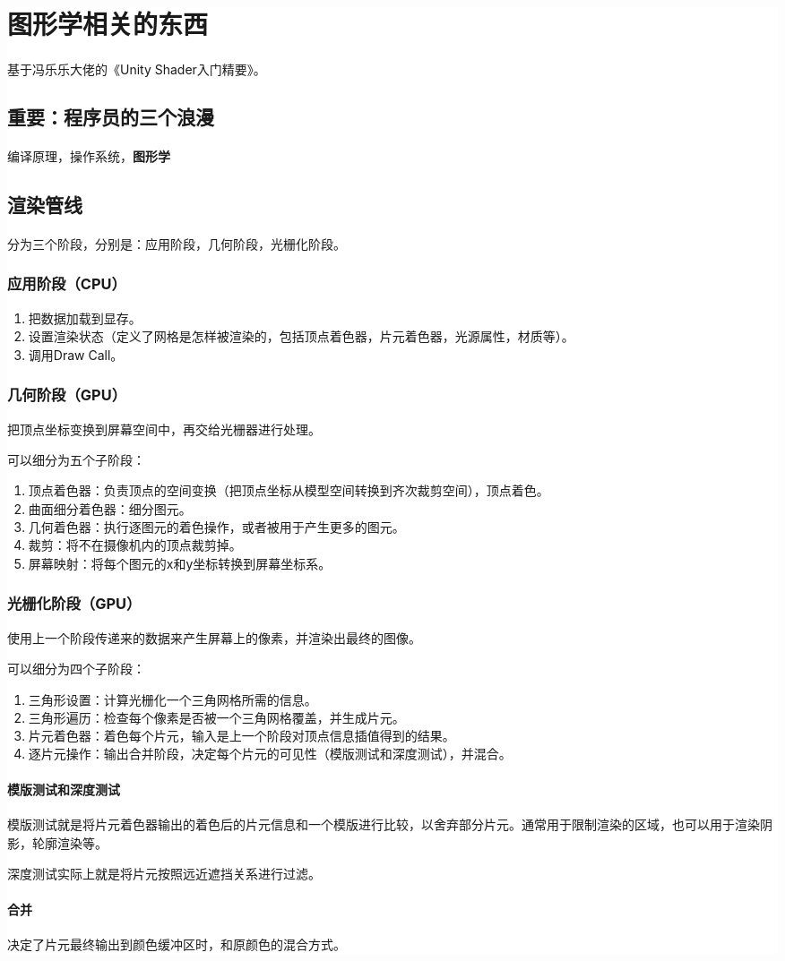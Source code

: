 # 图形学相关的东西

基于冯乐乐大佬的《Unity Shader入门精要》。

## 重要：程序员的三个浪漫
编译原理，操作系统，**图形学**

## 渲染管线
分为三个阶段，分别是：应用阶段，几何阶段，光栅化阶段。

### 应用阶段（CPU）
1. 把数据加载到显存。
2. 设置渲染状态（定义了网格是怎样被渲染的，包括顶点着色器，片元着色器，光源属性，材质等）。
3. 调用Draw Call。

### 几何阶段（GPU）
把顶点坐标变换到屏幕空间中，再交给光栅器进行处理。

可以细分为五个子阶段：
1. 顶点着色器：负责顶点的空间变换（把顶点坐标从模型空间转换到齐次裁剪空间），顶点着色。
2. 曲面细分着色器：细分图元。
3. 几何着色器：执行逐图元的着色操作，或者被用于产生更多的图元。
4. 裁剪：将不在摄像机内的顶点裁剪掉。
5. 屏幕映射：将每个图元的x和y坐标转换到屏幕坐标系。

### 光栅化阶段（GPU）
使用上一个阶段传递来的数据来产生屏幕上的像素，并渲染出最终的图像。

可以细分为四个子阶段：
1. 三角形设置：计算光栅化一个三角网格所需的信息。
2. 三角形遍历：检查每个像素是否被一个三角网格覆盖，并生成片元。
3. 片元着色器：着色每个片元，输入是上一个阶段对顶点信息插值得到的结果。
4. 逐片元操作：输出合并阶段，决定每个片元的可见性（模版测试和深度测试），并混合。

#### 模版测试和深度测试
模版测试就是将片元着色器输出的着色后的片元信息和一个模版进行比较，以舍弃部分片元。通常用于限制渲染的区域，也可以用于渲染阴影，轮廓渲染等。

深度测试实际上就是将片元按照远近遮挡关系进行过滤。

#### 合并
决定了片元最终输出到颜色缓冲区时，和原颜色的混合方式。
